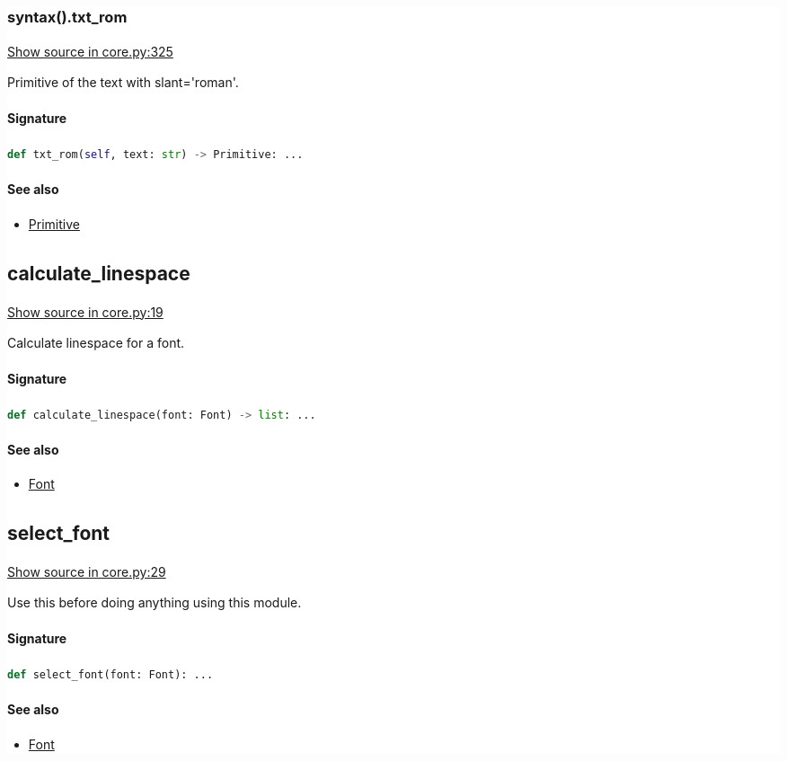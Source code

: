 ### syntax().txt_rom

[Show source in core.py:325](../../tkinter_math/core.py#L325)

Primitive of the text with slant='roman'.

#### Signature

```python
def txt_rom(self, text: str) -> Primitive: ...
```

#### See also

- [Primitive](#primitive)



## calculate_linespace

[Show source in core.py:19](../../tkinter_math/core.py#L19)

Calculate linespace for a font.

#### Signature

```python
def calculate_linespace(font: Font) -> list: ...
```

#### See also

- [Font](#font)



## select_font

[Show source in core.py:29](../../tkinter_math/core.py#L29)

Use this before doing anything using this module.

#### Signature

```python
def select_font(font: Font): ...
```

#### See also

- [Font](#font)